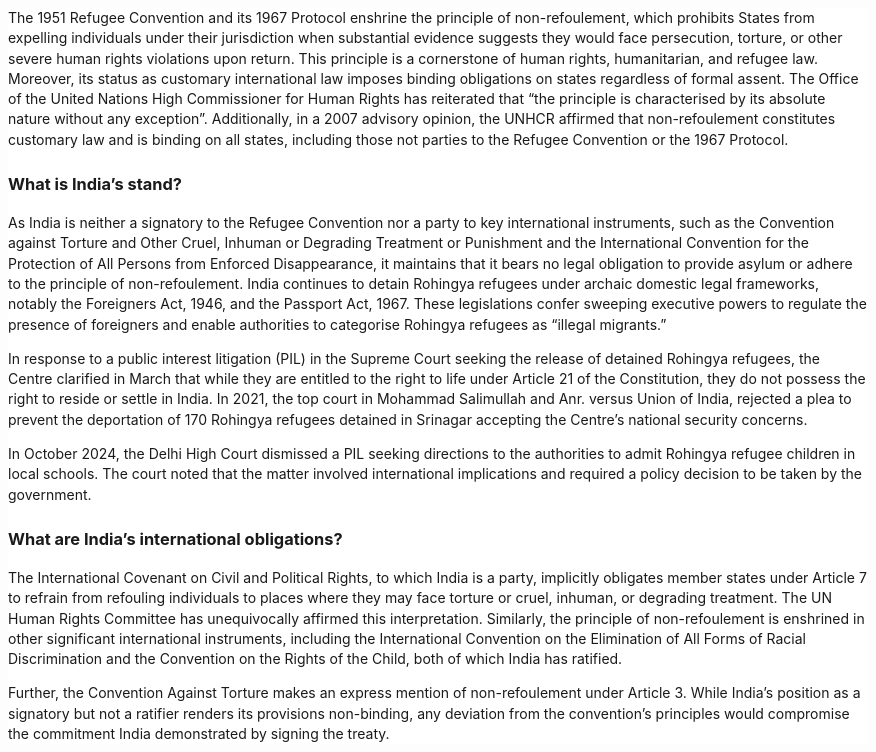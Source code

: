 The 1951 Refugee Convention and its 1967 Protocol enshrine the principle of non-refoulement, which prohibits States from expelling individuals under their jurisdiction when substantial evidence suggests they would face persecution, torture, or other severe human rights violations upon return. This principle is a cornerstone of human rights, humanitarian, and refugee law. Moreover, its status as customary international law imposes binding obligations on states regardless of formal assent. The Office of the United Nations High Commissioner for Human Rights has reiterated that “the principle is characterised by its absolute nature without any exception”. Additionally, in a 2007 advisory opinion, the UNHCR affirmed that non-refoulement constitutes customary law and is binding on all states, including those not parties to the Refugee Convention or the 1967 Protocol.



### What is India’s stand?



As India is neither a signatory to the Refugee Convention nor a party to key international instruments, such as the Convention against Torture and Other Cruel, Inhuman or Degrading Treatment or Punishment and the International Convention for the Protection of All Persons from Enforced Disappearance, it maintains that it bears no legal obligation to provide asylum or adhere to the principle of non-refoulement. India continues to detain Rohingya refugees under archaic domestic legal frameworks, notably the Foreigners Act, 1946, and the Passport Act, 1967. These legislations confer sweeping executive powers to regulate the presence of foreigners and enable authorities to categorise Rohingya refugees as “illegal migrants.”



In response to a public interest litigation (PIL) in the Supreme Court seeking the release of detained Rohingya refugees, the Centre clarified in March that while they are entitled to the right to life under Article 21 of the Constitution, they do not possess the right to reside or settle in India. In 2021, the top court in Mohammad Salimullah and Anr. versus Union of India, rejected a plea to prevent the deportation of 170 Rohingya refugees detained in Srinagar accepting the Centre’s national security concerns.



In October 2024, the Delhi High Court dismissed a PIL seeking directions to the authorities to admit Rohingya refugee children in local schools. The court noted that the matter involved international implications and required a policy decision to be taken by the government.



### What are India’s international obligations?



The International Covenant on Civil and Political Rights, to which India is a party, implicitly obligates member states under Article 7 to refrain from refouling individuals to places where they may face torture or cruel, inhuman, or degrading treatment. The UN Human Rights Committee has unequivocally affirmed this interpretation. Similarly, the principle of non-refoulement is enshrined in other significant international instruments, including the International Convention on the Elimination of All Forms of Racial Discrimination and the Convention on the Rights of the Child, both of which India has ratified.



Further, the Convention Against Torture makes an express mention of non-refoulement under Article 3. While India’s position as a signatory but not a ratifier renders its provisions non-binding, any deviation from the convention’s principles would compromise the commitment India demonstrated by signing the treaty.
